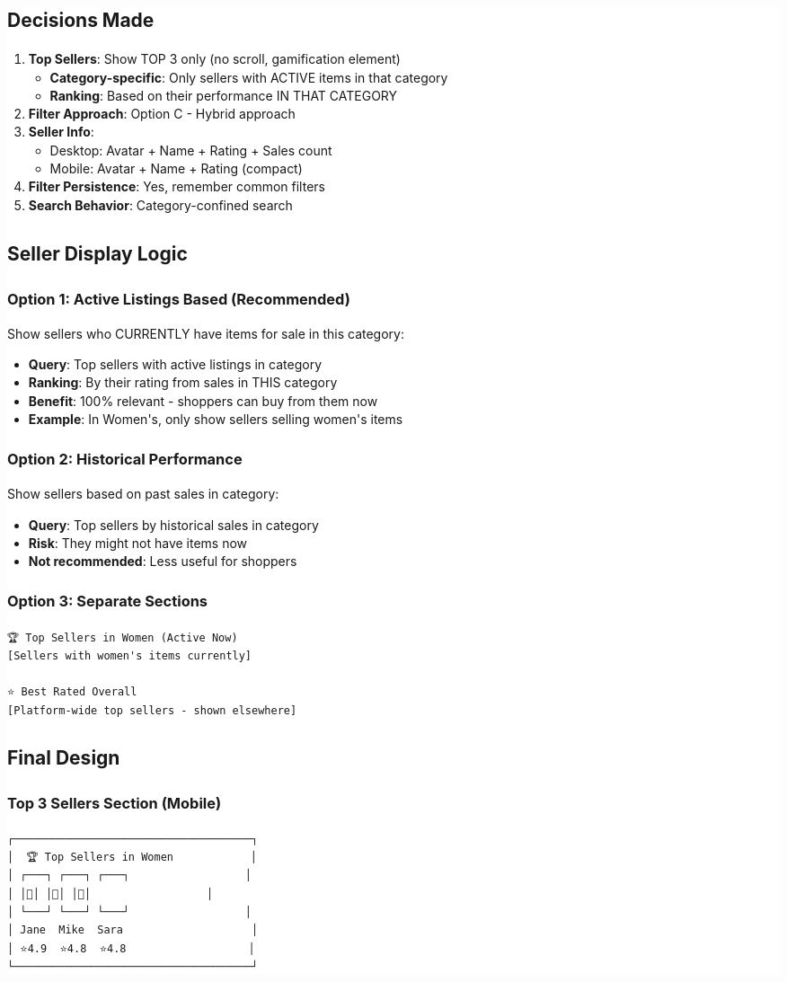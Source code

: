 ## Decisions Made

1. **Top Sellers**: Show TOP 3 only (no scroll, gamification element)
   - **Category-specific**: Only sellers with ACTIVE items in that category
   - **Ranking**: Based on their performance IN THAT CATEGORY
2. **Filter Approach**: Option C - Hybrid approach
3. **Seller Info**: 
   - Desktop: Avatar + Name + Rating + Sales count
   - Mobile: Avatar + Name + Rating (compact)
4. **Filter Persistence**: Yes, remember common filters
5. **Search Behavior**: Category-confined search

## Seller Display Logic

### Option 1: Active Listings Based (Recommended)
Show sellers who CURRENTLY have items for sale in this category:
- **Query**: Top sellers with active listings in category
- **Ranking**: By their rating from sales in THIS category
- **Benefit**: 100% relevant - shoppers can buy from them now
- **Example**: In Women's, only show sellers selling women's items

### Option 2: Historical Performance
Show sellers based on past sales in category:
- **Query**: Top sellers by historical sales in category
- **Risk**: They might not have items now
- **Not recommended**: Less useful for shoppers

### Option 3: Separate Sections
```
🏆 Top Sellers in Women (Active Now)
[Sellers with women's items currently]

⭐ Best Rated Overall 
[Platform-wide top sellers - shown elsewhere]
```

## Final Design

### Top 3 Sellers Section (Mobile)
```
┌─────────────────────────────────────┐
│  🏆 Top Sellers in Women            │
│ ┌───┐ ┌───┐ ┌───┐                  │
│ │👤│ │👤│ │👤│                  │
│ └───┘ └───┘ └───┘                  │
│ Jane  Mike  Sara                    │
│ ⭐4.9  ⭐4.8  ⭐4.8                   │
└─────────────────────────────────────┘
```
